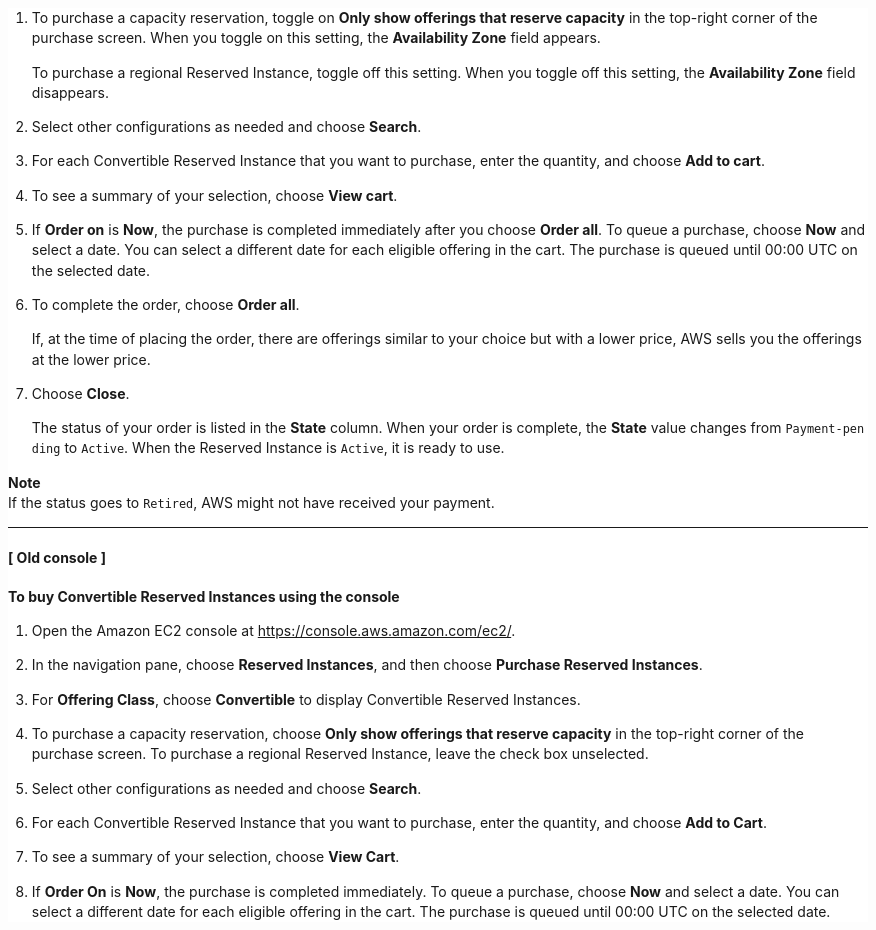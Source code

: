 1. To purchase a capacity reservation, toggle on **Only show offerings that reserve capacity** in the top\-right corner of the purchase screen\. When you toggle on this setting, the **Availability Zone** field appears\.

   To purchase a regional Reserved Instance, toggle off this setting\. When you toggle off this setting, the **Availability Zone** field disappears\. 

1. Select other configurations as needed and choose **Search**\.

1. For each Convertible Reserved Instance that you want to purchase, enter the quantity, and choose **Add to cart**\.

1. To see a summary of your selection, choose **View cart**\.

1. If **Order on** is **Now**, the purchase is completed immediately after you choose **Order all**\. To queue a purchase, choose **Now** and select a date\. You can select a different date for each eligible offering in the cart\. The purchase is queued until 00:00 UTC on the selected date\. 

1. To complete the order, choose **Order all**\.

   If, at the time of placing the order, there are offerings similar to your choice but with a lower price, AWS sells you the offerings at the lower price\.

1. Choose **Close**\.

   The status of your order is listed in the **State** column\. When your order is complete, the **State** value changes from `Payment-pending` to `Active`\. When the Reserved Instance is `Active`, it is ready to use\.

**Note**  
If the status goes to `Retired`, AWS might not have received your payment\. 

------
#### [ Old console ]

**To buy Convertible Reserved Instances using the console**

1. Open the Amazon EC2 console at [https://console\.aws\.amazon\.com/ec2/](https://console.aws.amazon.com/ec2/)\.

1. In the navigation pane, choose **Reserved Instances**, and then choose **Purchase Reserved Instances**\.

1. For **Offering Class**, choose **Convertible** to display Convertible Reserved Instances\.

1. To purchase a capacity reservation, choose **Only show offerings that reserve capacity** in the top\-right corner of the purchase screen\. To purchase a regional Reserved Instance, leave the check box unselected\.

1. Select other configurations as needed and choose **Search**\.

1. For each Convertible Reserved Instance that you want to purchase, enter the quantity, and choose **Add to Cart**\.

1. To see a summary of your selection, choose **View Cart**\.

1. If **Order On** is **Now**, the purchase is completed immediately\. To queue a purchase, choose **Now** and select a date\. You can select a different date for each eligible offering in the cart\. The purchase is queued until 00:00 UTC on the selected date\. 
